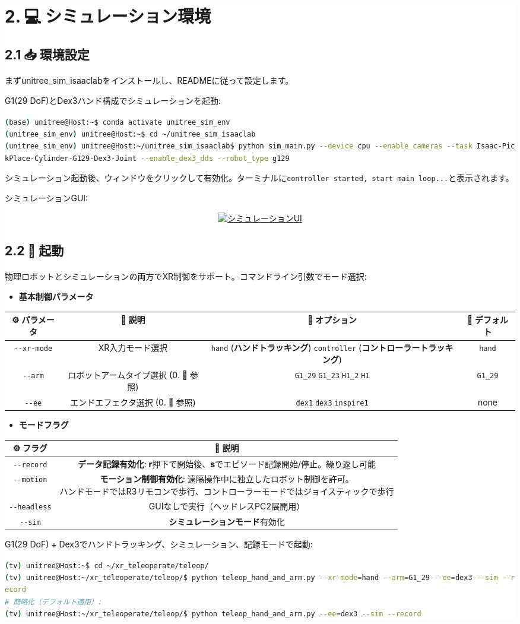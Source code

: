 # 2. 💻 シミュレーション環境

## 2.1 📥 環境設定

まずunitree_sim_isaaclabをインストールし、READMEに従って設定します。

G1(29 DoF)とDex3ハンド構成でシミュレーションを起動:

```bash
(base) unitree@Host:~$ conda activate unitree_sim_env
(unitree_sim_env) unitree@Host:~$ cd ~/unitree_sim_isaaclab
(unitree_sim_env) unitree@Host:~/unitree_sim_isaaclab$ python sim_main.py --device cpu --enable_cameras --task Isaac-PickPlace-Cylinder-G129-Dex3-Joint --enable_dex3_dds --robot_type g129
```

シミュレーション起動後、ウィンドウをクリックして有効化。ターミナルに`controller started, start main loop...`と表示されます。

シミュレーションGUI:

<p align="center"> <a href="https://oss-global-cdn.unitree.com/static/bea51ef618d748368bf59c60f4969a65_1749x1090.png"> <img src="https://oss-global-cdn.unitree.com/static/bea51ef618d748368bf59c60f4969a65_1749x1090.png" alt="シミュレーションUI" style="width: 75%;"> </a> </p>

## 2.2 🚀 起動

物理ロボットとシミュレーションの両方でXR制御をサポート。コマンドライン引数でモード選択:

- **基本制御パラメータ**

| ⚙️ パラメータ |                📜 説明                |                         🔘 オプション                         | 📌 デフォルト |
| :----------: | :----------------------------------: | :----------------------------------------------------------: | :----------: |
| `--xr-mode`  |           XR入力モード選択           | `hand` (**ハンドトラッキング**) `controller` (**コントローラートラッキング**) |    `hand`    |
|   `--arm`    | ロボットアームタイプ選択 (0. 📖 参照) |                 `G1_29` `G1_23` `H1_2` `H1`                  |   `G1_29`    |
|    `--ee`    |   エンドエフェクタ選択 (0. 📖 参照)   |                   `dex1` `dex3` `inspire1`                   |     none     |

- **モードフラグ**

|   ⚙️ フラグ   |                            📜 説明                            |
| :----------: | :----------------------------------------------------------: |
|  `--record`  | **データ記録有効化**: **r**押下で開始後、**s**でエピソード記録開始/停止。繰り返し可能 |
|  `--motion`  | **モーション制御有効化**: 遠隔操作中に独立したロボット制御を許可。<br />ハンドモードではR3リモコンで歩行、コントローラーモードではジョイスティックで歩行 |
| `--headless` |             GUIなしで実行（ヘッドレスPC2展開用）             |
|   `--sim`    |               **シミュレーションモード**有効化               |

G1(29 DoF) + Dex3でハンドトラッキング、シミュレーション、記録モードで起動:

```bash
(tv) unitree@Host:~$ cd ~/xr_teleoperate/teleop/
(tv) unitree@Host:~/xr_teleoperate/teleop/$ python teleop_hand_and_arm.py --xr-mode=hand --arm=G1_29 --ee=dex3 --sim --record
# 簡略化（デフォルト適用）:
(tv) unitree@Host:~/xr_teleoperate/teleop/$ python teleop_hand_and_arm.py --ee=dex3 --sim --record
```
